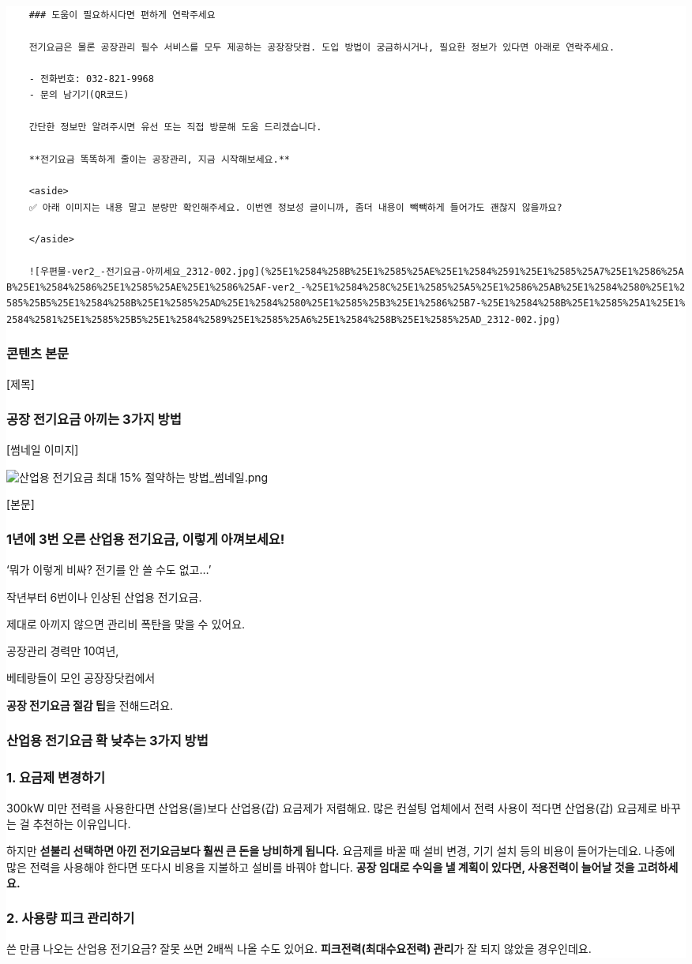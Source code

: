         ### 도움이 필요하시다면 편하게 연락주세요
        
        전기요금은 물론 공장관리 필수 서비스를 모두 제공하는 공장장닷컴. 도입 방법이 궁금하시거나, 필요한 정보가 있다면 아래로 연락주세요. 
        
        - 전화번호: 032-821-9968
        - 문의 남기기(QR코드)
        
        간단한 정보만 알려주시면 유선 또는 직접 방문해 도움 드리겠습니다.
        
        **전기요금 똑똑하게 줄이는 공장관리, 지금 시작해보세요.**
        
        <aside>
        ✅ 아래 이미지는 내용 말고 분량만 확인해주세요. 이번엔 정보성 글이니까, 좀더 내용이 빽빽하게 들어가도 괜찮지 않을까요?
        
        </aside>
        
        ![우편물-ver2_-전기요금-아끼세요_2312-002.jpg](%25E1%2584%258B%25E1%2585%25AE%25E1%2584%2591%25E1%2585%25A7%25E1%2586%25AB%25E1%2584%2586%25E1%2585%25AE%25E1%2586%25AF-ver2_-%25E1%2584%258C%25E1%2585%25A5%25E1%2586%25AB%25E1%2584%2580%25E1%2585%25B5%25E1%2584%258B%25E1%2585%25AD%25E1%2584%2580%25E1%2585%25B3%25E1%2586%25B7-%25E1%2584%258B%25E1%2585%25A1%25E1%2584%2581%25E1%2585%25B5%25E1%2584%2589%25E1%2585%25A6%25E1%2584%258B%25E1%2585%25AD_2312-002.jpg)
        

### 콘텐츠 본문

[제목]

### **공장 전기요금 아끼는 3가지 방법**

[썸네일 이미지]

![산업용 전기요금 최대 15% 절약하는 방법_썸네일.png](%25E1%2584%2589%25E1%2585%25A1%25E1%2586%25AB%25E1%2584%258B%25E1%2585%25A5%25E1%2586%25B8%25E1%2584%258B%25E1%2585%25AD%25E1%2586%25BC_%25E1%2584%258C%25E1%2585%25A5%25E1%2586%25AB%25E1%2584%2580%25E1%2585%25B5%25E1%2584%258B%25E1%2585%25AD%25E1%2584%2580%25E1%2585%25B3%25E1%2586%25B7_%25E1%2584%258E%25E1%2585%25AC%25E1%2584%2583%25E1%2585%25A2_15_%25E1%2584%258C%25E1%2585%25A5%25E1%2586%25AF%25E1%2584%258B%25E1%2585%25A3%25E1%2586%25A8%25E1%2584%2592%25E1%2585%25A1%25E1%2584%2582%25E1%2585%25B3%25E1%2586%25AB_%25E1%2584%2587%25E1%2585%25A1%25E1%2586%25BC%25E1%2584%2587%25E1%2585%25A5%25E1%2586%25B8_%25E1%2584%258A%25E1%2585%25A5%25E1%2586%25B7%25E1%2584%2582%25E1%2585%25A6%25E1%2584%258B%25E1%2585%25B5%25E1%2586%25AF.png)

[본문]

### 1년에 3번 오른 산업용 전기요금, 이렇게 아껴보세요!

‘뭐가 이렇게 비싸? 전기를 안 쓸 수도 없고…’

작년부터 6번이나 인상된 산업용 전기요금.

제대로 아끼지 않으면 관리비 폭탄을 맞을 수 있어요.

공장관리 경력만 10여년,

베테랑들이 모인 공장장닷컴에서 

**공장 전기요금 절감 팁**을 전해드려요.

### 산업용 전기요금 확 낮추는 3가지 방법

### 1. 요금제 변경하기

300kW 미만 전력을 사용한다면 산업용(을)보다 산업용(갑) 요금제가 저렴해요. 많은 컨설팅 업체에서 전력 사용이 적다면 산업용(갑) 요금제로 바꾸는 걸 추천하는 이유입니다.

하지만 **섣불리 선택하면 아낀 전기요금보다 훨씬 큰 돈을 낭비하게 됩니다.** 요금제를 바꿀 때 설비 변경, 기기 설치 등의 비용이 들어가는데요. 나중에 많은 전력을 사용해야 한다면 또다시 비용을 지불하고 설비를 바꿔야 합니다. **공장 임대로 수익을 낼 계획이 있다면, 사용전력이 늘어날 것을 고려하세요.**

### 2. 사용량 피크 관리하기

쓴 만큼 나오는 산업용 전기요금? 잘못 쓰면 2배씩 나올 수도 있어요. **피크전력(최대수요전력) 관리**가 잘 되지 않았을 경우인데요.

